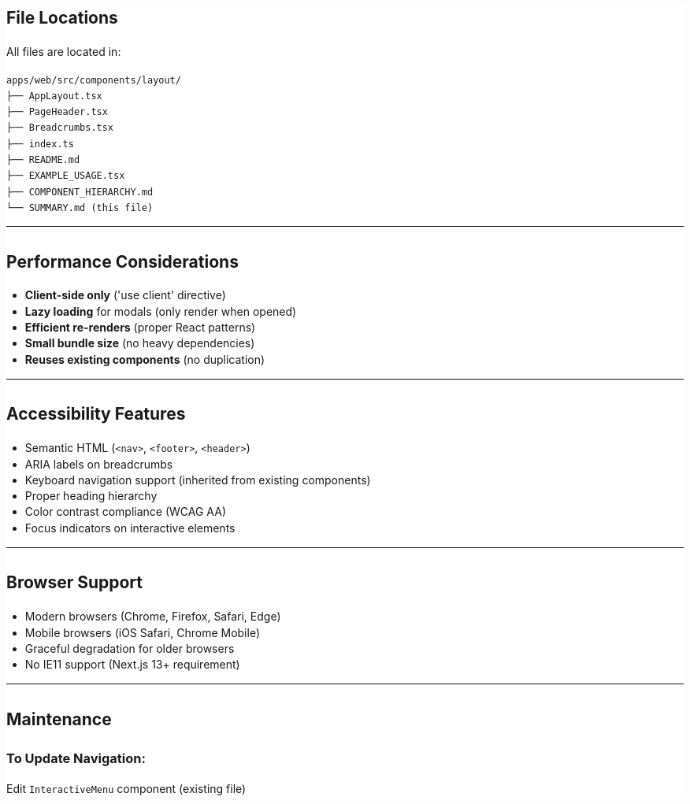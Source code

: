 
## File Locations

All files are located in:
```
apps/web/src/components/layout/
├── AppLayout.tsx
├── PageHeader.tsx
├── Breadcrumbs.tsx
├── index.ts
├── README.md
├── EXAMPLE_USAGE.tsx
├── COMPONENT_HIERARCHY.md
└── SUMMARY.md (this file)
```

---

## Performance Considerations

- **Client-side only** ('use client' directive)
- **Lazy loading** for modals (only render when opened)
- **Efficient re-renders** (proper React patterns)
- **Small bundle size** (no heavy dependencies)
- **Reuses existing components** (no duplication)

---

## Accessibility Features

- Semantic HTML (`<nav>`, `<footer>`, `<header>`)
- ARIA labels on breadcrumbs
- Keyboard navigation support (inherited from existing components)
- Proper heading hierarchy
- Color contrast compliance (WCAG AA)
- Focus indicators on interactive elements

---

## Browser Support

- Modern browsers (Chrome, Firefox, Safari, Edge)
- Mobile browsers (iOS Safari, Chrome Mobile)
- Graceful degradation for older browsers
- No IE11 support (Next.js 13+ requirement)

---

## Maintenance

### To Update Navigation:
Edit `InteractiveMenu` component (existing file)
